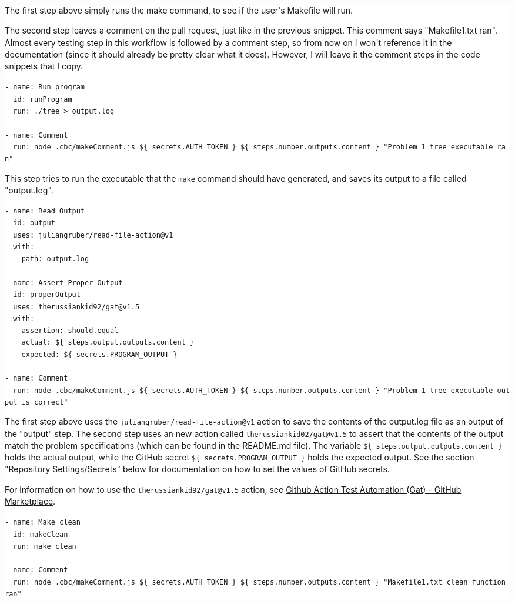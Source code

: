 The first step above simply runs the make command, to see if the user's Makefile will run.

The second step leaves a comment on the pull request, just like in the previous snippet. This comment says "Makefile1.txt ran". Almost every testing step in this workflow is followed by a comment step, so from now on I won't reference it in the documentation (since it should already be pretty clear what it does). However, I will leave it the comment steps in the code snippets that I copy.

```
- name: Run program
  id: runProgram
  run: ./tree > output.log

- name: Comment
  run: node .cbc/makeComment.js ${ secrets.AUTH_TOKEN } ${ steps.number.outputs.content } "Problem 1 tree executable ran"
```

This step tries to run the executable that the `make` command should have generated, and saves its output to a file called "output.log".

```
- name: Read Output
  id: output
  uses: juliangruber/read-file-action@v1
  with:
    path: output.log

- name: Assert Proper Output
  id: properOutput
  uses: therussiankid92/gat@v1.5
  with:
    assertion: should.equal
    actual: ${ steps.output.outputs.content }
    expected: ${ secrets.PROGRAM_OUTPUT }
    
- name: Comment
  run: node .cbc/makeComment.js ${ secrets.AUTH_TOKEN } ${ steps.number.outputs.content } "Problem 1 tree executable output is correct"
```

The first step above uses the `juliangruber/read-file-action@v1` action to save the contents of the output.log file as an output of the "output" step. The second step uses
an new action called `therussiankid02/gat@v1.5` to assert that the contents of the output match the problem specifications (which can be found in the README.md file). The variable `${ steps.output.outputs.content }` holds the actual output, while the GitHub secret `${ secrets.PROGRAM_OUTPUT }` holds the expected output. See the section "Repository Settings/Secrets" below for documentation on how to set the values of GitHub secrets.

For information on how to use the `therussiankid92/gat@v1.5` action, see [Github Action Test Automation (Gat) - GitHub Marketplace](https://github.com/marketplace/actions/github-action-test-automation).

```
- name: Make clean
  id: makeClean
  run: make clean

- name: Comment
  run: node .cbc/makeComment.js ${ secrets.AUTH_TOKEN } ${ steps.number.outputs.content } "Makefile1.txt clean function ran"
```
